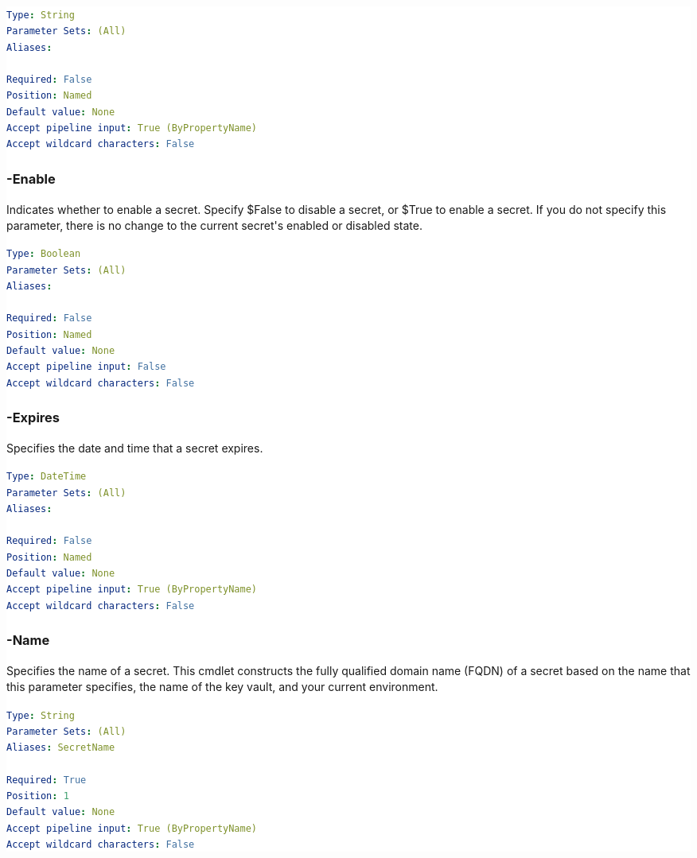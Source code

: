 ```yaml
Type: String
Parameter Sets: (All)
Aliases: 

Required: False
Position: Named
Default value: None
Accept pipeline input: True (ByPropertyName)
Accept wildcard characters: False
```

### -Enable
Indicates whether to enable a secret.
Specify $False to disable a secret, or $True to enable a secret.
If you do not specify this parameter, there is no change to the current secret's enabled or disabled state.

```yaml
Type: Boolean
Parameter Sets: (All)
Aliases: 

Required: False
Position: Named
Default value: None
Accept pipeline input: False
Accept wildcard characters: False
```

### -Expires
Specifies the date and time that a secret expires.

```yaml
Type: DateTime
Parameter Sets: (All)
Aliases: 

Required: False
Position: Named
Default value: None
Accept pipeline input: True (ByPropertyName)
Accept wildcard characters: False
```

### -Name
Specifies the name of a secret.
This cmdlet constructs the fully qualified domain name (FQDN) of a secret based on the name that this parameter specifies, the name of the key vault, and your current environment.

```yaml
Type: String
Parameter Sets: (All)
Aliases: SecretName

Required: True
Position: 1
Default value: None
Accept pipeline input: True (ByPropertyName)
Accept wildcard characters: False
```
